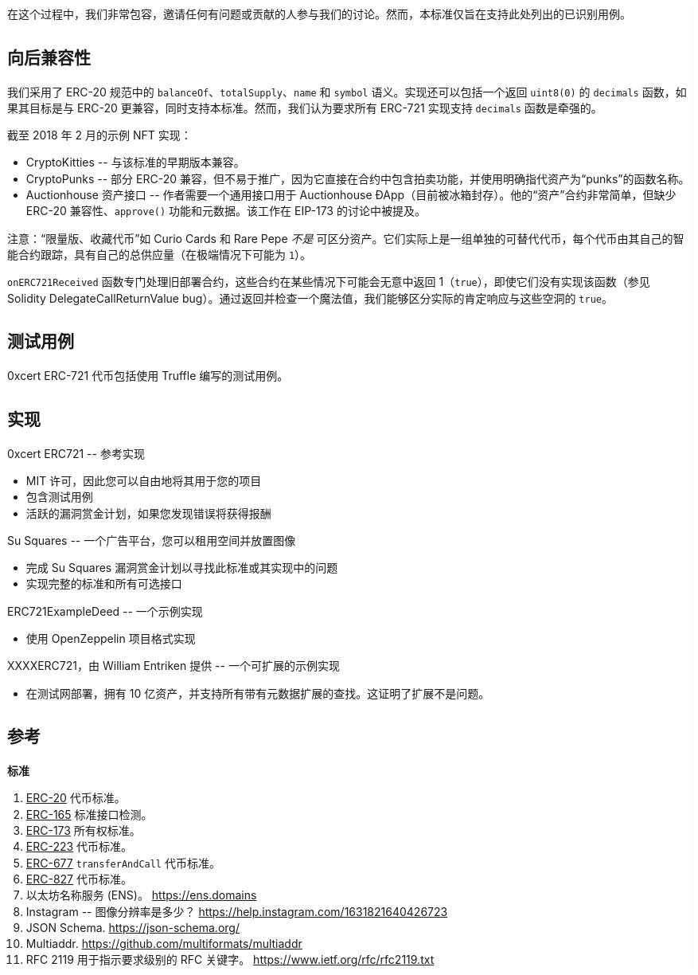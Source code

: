 在这个过程中，我们非常包容，邀请任何有问题或贡献的人参与我们的讨论。然而，本标准仅旨在支持此处列出的已识别用例。

## 向后兼容性

我们采用了 ERC-20 规范中的 `balanceOf`、`totalSupply`、`name` 和 `symbol` 语义。实现还可以包括一个返回 `uint8(0)` 的 `decimals` 函数，如果其目标是与 ERC-20 更兼容，同时支持本标准。然而，我们认为要求所有 ERC-721 实现支持 `decimals` 函数是牵强的。

截至 2018 年 2 月的示例 NFT 实现：

- CryptoKitties -- 与该标准的早期版本兼容。
- CryptoPunks -- 部分 ERC-20 兼容，但不易于推广，因为它直接在合约中包含拍卖功能，并使用明确指代资产为“punks”的函数名称。
- Auctionhouse 资产接口 -- 作者需要一个通用接口用于 Auctionhouse ÐApp（目前被冰箱封存）。他的“资产”合约非常简单，但缺少 ERC-20 兼容性、`approve()` 功能和元数据。该工作在 EIP-173 的讨论中被提及。

注意：“限量版、收藏代币”如 Curio Cards 和 Rare Pepe *不是* 可区分资产。它们实际上是一组单独的可替代代币，每个代币由其自己的智能合约跟踪，具有自己的总供应量（在极端情况下可能为 `1`）。

`onERC721Received` 函数专门处理旧部署合约，这些合约在某些情况下可能会无意中返回 1（`true`），即使它们没有实现该函数（参见 Solidity DelegateCallReturnValue bug）。通过返回并检查一个魔法值，我们能够区分实际的肯定响应与这些空洞的 `true`。
## 测试用例

0xcert ERC-721 代币包括使用 Truffle 编写的测试用例。

## 实现

0xcert ERC721 -- 参考实现

- MIT 许可，因此您可以自由地将其用于您的项目
- 包含测试用例
- 活跃的漏洞赏金计划，如果您发现错误将获得报酬

Su Squares -- 一个广告平台，您可以租用空间并放置图像

- 完成 Su Squares 漏洞赏金计划以寻找此标准或其实现中的问题
- 实现完整的标准和所有可选接口

ERC721ExampleDeed -- 一个示例实现

- 使用 OpenZeppelin 项目格式实现

XXXXERC721，由 William Entriken 提供 -- 一个可扩展的示例实现

- 在测试网部署，拥有 10 亿资产，并支持所有带有元数据扩展的查找。这证明了扩展不是问题。

## 参考

**标准**

1. [ERC-20](./erc-20.md) 代币标准。
1. [ERC-165](./eip-165.md) 标准接口检测。
1. [ERC-173](./eip-173.md) 所有权标准。
1. [ERC-223](https://github.com/ethereum/EIPs/issues/223) 代币标准。
1. [ERC-677](https://github.com/ethereum/EIPs/issues/677) `transferAndCall` 代币标准。
1. [ERC-827](https://github.com/ethereum/EIPs/issues/827) 代币标准。
1. 以太坊名称服务 (ENS)。 https://ens.domains
1. Instagram -- 图像分辨率是多少？ https://help.instagram.com/1631821640426723
1. JSON Schema. https://json-schema.org/
1. Multiaddr. https://github.com/multiformats/multiaddr
1. RFC 2119 用于指示要求级别的 RFC 关键字。 https://www.ietf.org/rfc/rfc2119.txt
